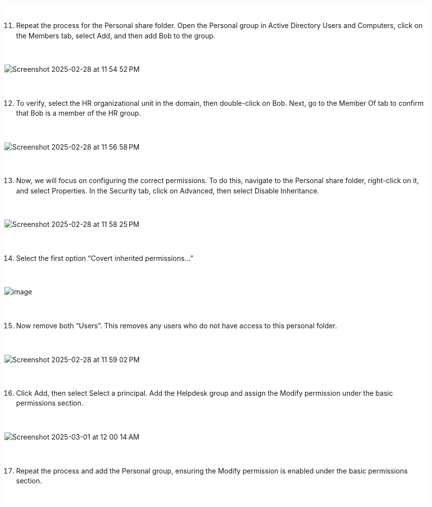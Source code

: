 <br> 

11. Repeat the process for the Personal share folder. Open the Personal group in Active Directory Users and Computers, click on the Members tab, select Add, and then add Bob to the group.

<br> 

![Screenshot 2025-02-28 at 11 54 52 PM](https://github.com/user-attachments/assets/8726200b-b8a3-46b3-8a61-038bd307e4f5)

<br> 


12. To verify, select the HR organizational unit in the domain, then double-click on Bob. Next, go to the Member Of tab to confirm that Bob is a member of the HR group.

<br> 

![Screenshot 2025-02-28 at 11 56 58 PM](https://github.com/user-attachments/assets/32b4fb44-575f-404f-a706-dc26dd7db4a0)

<br>

13. Now, we will focus on configuring the correct permissions. To do this, navigate to the Personal share folder, right-click on it, and select Properties. In the Security tab, click on Advanced, then select Disable Inheritance.

<br> 

![Screenshot 2025-02-28 at 11 58 25 PM](https://github.com/user-attachments/assets/39d77704-f416-4a42-a4b0-14337f668e3e)

<br> 

14. Select the first option “Covert inherited permissions…”

<br>

![image](https://github.com/user-attachments/assets/9c5ee87b-cb50-48ba-a940-892beecba61e)

<br> 

15. Now remove both “Users”. This removes any users who do not have access to this personal folder.

<br>

![Screenshot 2025-02-28 at 11 59 02 PM](https://github.com/user-attachments/assets/bb94ac99-336a-4aa7-8d93-9601e19684c8)

<br>

16. Click Add, then select Select a principal. Add the Helpdesk group and assign the Modify permission under the basic permissions section.

<br> 

![Screenshot 2025-03-01 at 12 00 14 AM](https://github.com/user-attachments/assets/0c67f9d8-9d17-4bba-96ae-479563dd8403)

<br> 

17. Repeat the process and add the Personal group, ensuring the Modify permission is enabled under the basic permissions section.

<br> 
